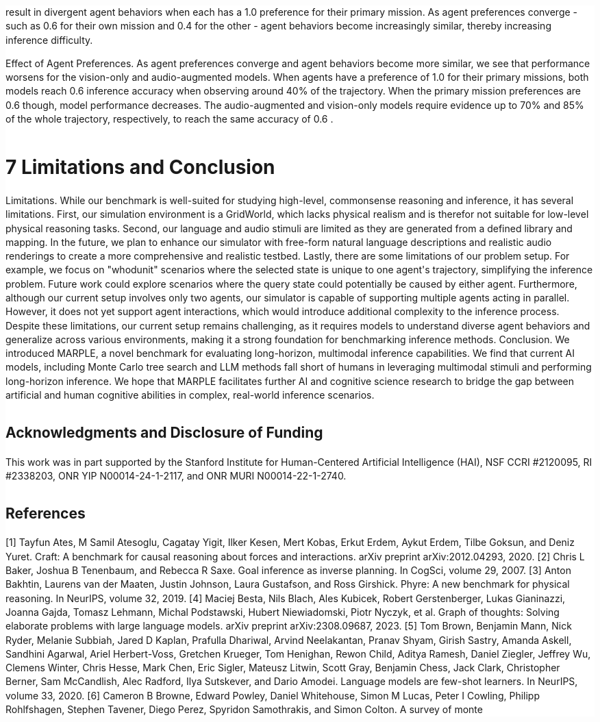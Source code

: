 result in divergent agent behaviors when each has a 1.0 preference for their primary mission. As agent preferences converge - such as 0.6 for their own mission and 0.4 for the other - agent behaviors become increasingly similar, thereby increasing inference difficulty.

Effect of Agent Preferences. As agent preferences converge and agent behaviors become more similar, we see that performance worsens for the vision-only and audio-augmented models. When agents have a preference of 1.0 for their primary missions, both models reach 0.6 inference accuracy when observing around $40 \%$ of the trajectory. When the primary mission preferences are 0.6 though, model performance decreases. The audio-augmented and vision-only models require evidence up to $70 \%$ and $85 \%$ of the whole trajectory, respectively, to reach the same accuracy of 0.6 .

# 7 Limitations and Conclusion 

Limitations. While our benchmark is well-suited for studying high-level, commonsense reasoning and inference, it has several limitations. First, our simulation environment is a GridWorld, which lacks physical realism and is therefor not suitable for low-level physical reasoning tasks. Second, our language and audio stimuli are limited as they are generated from a defined library and mapping. In the future, we plan to enhance our simulator with free-form natural language descriptions and realistic audio renderings to create a more comprehensive and realistic testbed. Lastly, there are some limitations of our problem setup. For example, we focus on "whodunit" scenarios where the selected state is unique to one agent's trajectory, simplifying the inference problem. Future work could explore scenarios where the query state could potentially be caused by either agent. Furthermore, although our current setup involves only two agents, our simulator is capable of supporting multiple agents acting in parallel. However, it does not yet support agent interactions, which would introduce additional complexity to the inference process. Despite these limitations, our current setup remains challenging, as it requires models to understand diverse agent behaviors and generalize across various environments, making it a strong foundation for benchmarking inference methods.
Conclusion. We introduced MARPLE, a novel benchmark for evaluating long-horizon, multimodal inference capabilities. We find that current AI models, including Monte Carlo tree search and LLM methods fall short of humans in leveraging multimodal stimuli and performing long-horizon inference. We hope that MARPLE facilitates further AI and cognitive science research to bridge the gap between artificial and human cognitive abilities in complex, real-world inference scenarios.

## Acknowledgments and Disclosure of Funding

This work was in part supported by the Stanford Institute for Human-Centered Artificial Intelligence (HAI), NSF CCRI \#2120095, RI \#2338203, ONR YIP N00014-24-1-2117, and ONR MURI N00014-22-1-2740.

## References

[1] Tayfun Ates, M Samil Atesoglu, Cagatay Yigit, Ilker Kesen, Mert Kobas, Erkut Erdem, Aykut Erdem, Tilbe Goksun, and Deniz Yuret. Craft: A benchmark for causal reasoning about forces and interactions. arXiv preprint arXiv:2012.04293, 2020.
[2] Chris L Baker, Joshua B Tenenbaum, and Rebecca R Saxe. Goal inference as inverse planning. In CogSci, volume 29, 2007.
[3] Anton Bakhtin, Laurens van der Maaten, Justin Johnson, Laura Gustafson, and Ross Girshick. Phyre: A new benchmark for physical reasoning. In NeurIPS, volume 32, 2019.
[4] Maciej Besta, Nils Blach, Ales Kubicek, Robert Gerstenberger, Lukas Gianinazzi, Joanna Gajda, Tomasz Lehmann, Michal Podstawski, Hubert Niewiadomski, Piotr Nyczyk, et al. Graph of thoughts: Solving elaborate problems with large language models. arXiv preprint arXiv:2308.09687, 2023.
[5] Tom Brown, Benjamin Mann, Nick Ryder, Melanie Subbiah, Jared D Kaplan, Prafulla Dhariwal, Arvind Neelakantan, Pranav Shyam, Girish Sastry, Amanda Askell, Sandhini Agarwal, Ariel Herbert-Voss, Gretchen Krueger, Tom Henighan, Rewon Child, Aditya Ramesh, Daniel Ziegler, Jeffrey Wu, Clemens Winter, Chris Hesse, Mark Chen, Eric Sigler, Mateusz Litwin, Scott Gray, Benjamin Chess, Jack Clark, Christopher Berner, Sam McCandlish, Alec Radford, Ilya Sutskever, and Dario Amodei. Language models are few-shot learners. In NeurIPS, volume 33, 2020.
[6] Cameron B Browne, Edward Powley, Daniel Whitehouse, Simon M Lucas, Peter I Cowling, Philipp Rohlfshagen, Stephen Tavener, Diego Perez, Spyridon Samothrakis, and Simon Colton. A survey of monte


[^0]:    *Equal contribution.